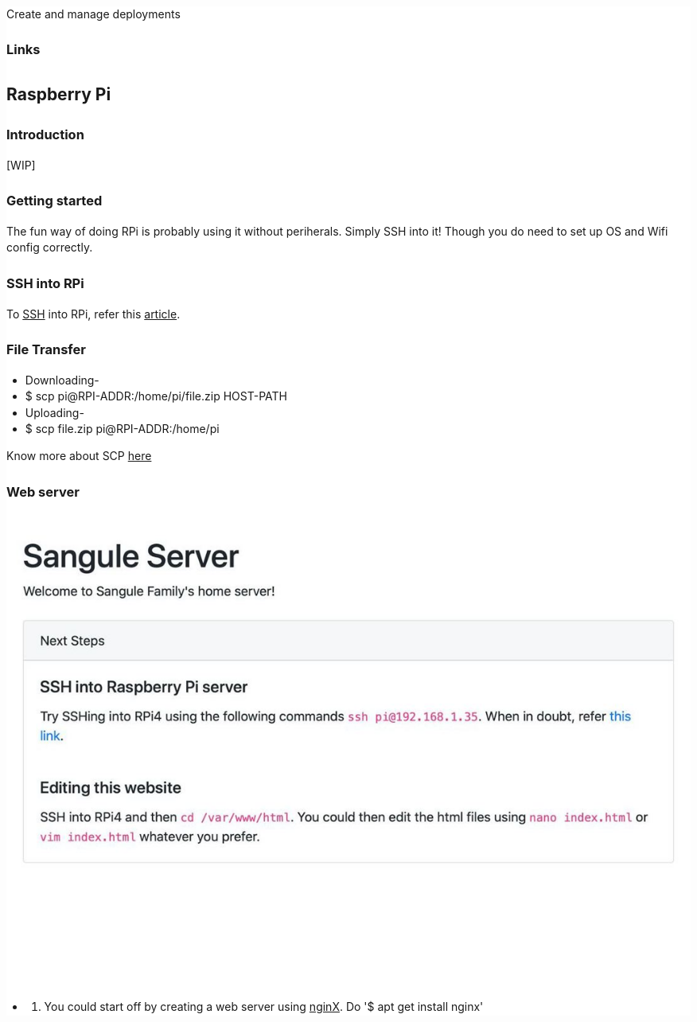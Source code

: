 Create and manage deployments

### Links

## Raspberry Pi
### Introduction
[WIP]
### Getting started
The fun way of doing RPi is probably using it without periherals. Simply SSH into it! Though you do need to set up OS and Wifi config correctly.

### SSH into RPi
To [SSH](https://www.ssh.com/ssh/) into RPi, refer this [article](https://itsfoss.com/ssh-into-raspberry/). 

### File Transfer
- Downloading- 
- $ scp pi@RPI-ADDR:/home/pi/file.zip HOST-PATH
- Uploading-
- $ scp file.zip pi@RPI-ADDR:/home/pi

Know more about SCP [here](https://tecadmin.net/download-file-using-ssh/)

### Web server
![Local_Server](../media/rpi/nginx.jpeg)
- 1. You could start off by creating a web server using [nginX](http://nginx.org/en/). Do '$ apt get install nginx'
